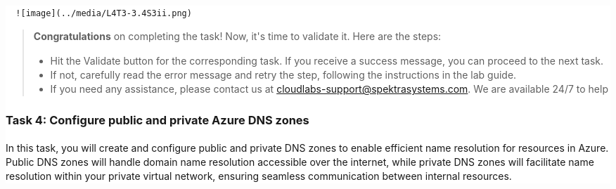       ![image](../media/L4T3-3.4S3ii.png)

   <validation step="31f935dd-707f-4141-ad94-e4d565864018" />
   
  > **Congratulations** on completing the task! Now, it's time to validate it. Here are the steps:
  > - Hit the Validate button for the corresponding task. If you receive a success message, you can proceed to the next task. 
  > - If not, carefully read the error message and retry the step, following the instructions in the lab guide.
  > - If you need any assistance, please contact us at cloudlabs-support@spektrasystems.com. We are available 24/7 to help

### Task 4: Configure public and private Azure DNS zones

In this task, you will create and configure public and private DNS zones to enable efficient name resolution for resources in Azure. Public DNS zones will handle domain name resolution accessible over the internet, while private DNS zones will facilitate name resolution within your private virtual network, ensuring seamless communication between internal resources.
